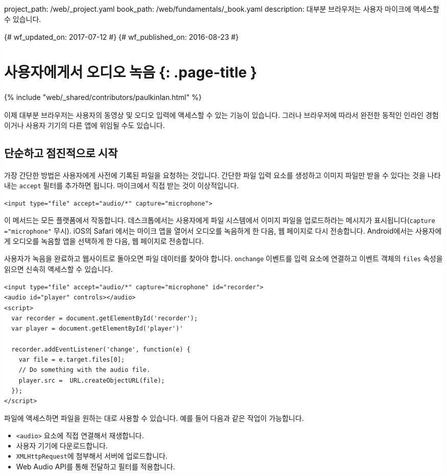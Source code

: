 project_path: /web/_project.yaml
book_path: /web/fundamentals/_book.yaml
description: 대부분 브라우저는 사용자 마이크에 액세스할 수 있습니다.

{# wf_updated_on: 2017-07-12 #}
{# wf_published_on: 2016-08-23 #}

# 사용자에게서 오디오 녹음 {: .page-title }

{% include "web/_shared/contributors/paulkinlan.html" %}

이제 대부분 브라우저는 사용자의 동영상 및 오디오 입력에 액세스할 수 있는 기능이
있습니다. 그러나 브라우저에 따라서 완전한 동적인 인라인
경험이거나 사용자 기기의 다른 앱에 위임될 수도 있습니다.

## 단순하고 점진적으로 시작

가장 간단한 방법은 사용자에게 사전에 기록된 파일을
요청하는 것입니다. 간단한 파일 입력 요소를 생성하고 이미지 파일만 받을 수 있다는 것을 나타내는
`accept` 필터를 추가하면 됩니다. 마이크에서 직접 받는 것이 이상적입니다.


    <input type="file" accept="audio/*" capture="microphone">

이 메서드는 모든 플랫폼에서 작동합니다. 데스크톱에서는 사용자에게
파일 시스템에서 이미지 파일을 업로드하라는 메시지가 표시됩니다(`capture="microphone"` 무시). iOS의 Safari
에서는 마이크 앱을 열어서 오디오를 녹음하게 한 다음,
웹 페이지로 다시 전송합니다. Android에서는 사용자에게 오디오를 녹음할 앱을 선택하게 한 다음,
웹 페이지로 전송합니다.


사용자가 녹음을 완료하고 웹사이트로 돌아오면
파일 데이터를 찾아야 합니다. `onchange` 이벤트를
입력 요소에 연결하고 이벤트 객체의
`files` 속성을 읽으면 신속히 액세스할 수 있습니다.

    <input type="file" accept="audio/*" capture="microphone" id="recorder">
    <audio id="player" controls></audio>
    <script>
      var recorder = document.getElementById('recorder');
      var player = document.getElementById('player')'

      recorder.addEventListener('change', function(e) {
        var file = e.target.files[0]; 
        // Do something with the audio file.
        player.src =  URL.createObjectURL(file);
      });
    </script>

파일에 액세스하면 파일을 원하는 대로 사용할 수 있습니다. 예를 들어
다음과 같은 작업이 가능합니다.

* `<audio>` 요소에 직접 연결해서 재생합니다.
* 사용자 기기에 다운로드합니다.
* `XMLHttpRequest`에 첨부해서 서버에 업로드합니다.
* Web Audio API를 통해 전달하고 필터를 적용합니다.  
